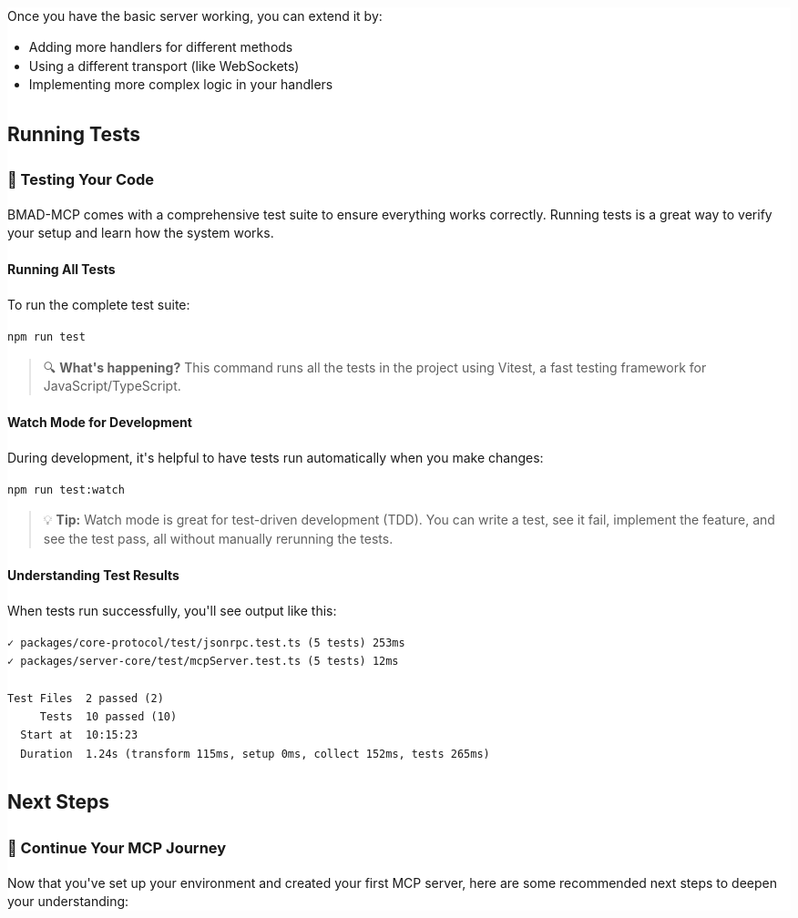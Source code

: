 Once you have the basic server working, you can extend it by:

- Adding more handlers for different methods
- Using a different transport (like WebSockets)
- Implementing more complex logic in your handlers

## Running Tests

### 🧪 Testing Your Code

BMAD-MCP comes with a comprehensive test suite to ensure everything works correctly. Running tests is a great way to verify your setup and learn how the system works.

#### Running All Tests

To run the complete test suite:

```bash
npm run test
```

> 🔍 **What's happening?** This command runs all the tests in the project using Vitest, a fast testing framework for JavaScript/TypeScript.

#### Watch Mode for Development

During development, it's helpful to have tests run automatically when you make changes:

```bash
npm run test:watch
```

> 💡 **Tip:** Watch mode is great for test-driven development (TDD). You can write a test, see it fail, implement the feature, and see the test pass, all without manually rerunning the tests.

#### Understanding Test Results

When tests run successfully, you'll see output like this:

```
✓ packages/core-protocol/test/jsonrpc.test.ts (5 tests) 253ms
✓ packages/server-core/test/mcpServer.test.ts (5 tests) 12ms

Test Files  2 passed (2)
     Tests  10 passed (10)
  Start at  10:15:23
  Duration  1.24s (transform 115ms, setup 0ms, collect 152ms, tests 265ms)
```

## Next Steps

### 🚀 Continue Your MCP Journey

Now that you've set up your environment and created your first MCP server, here are some recommended next steps to deepen your understanding:
